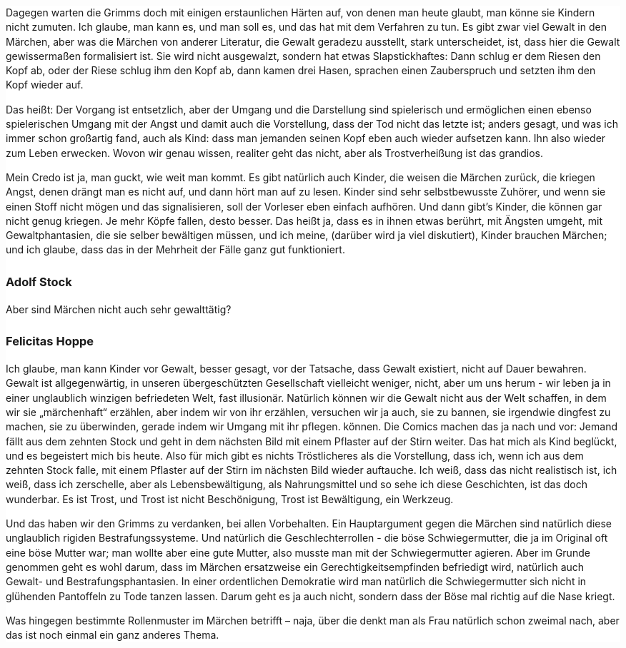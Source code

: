 Dagegen warten die Grimms doch mit einigen erstaunlichen Härten auf, von denen man heute glaubt, man könne sie Kindern nicht zumuten. Ich glaube, man kann es, und man soll es, und das hat mit dem Verfahren zu tun. Es gibt zwar viel Gewalt in den Märchen, aber was die Märchen von anderer Literatur, die Gewalt geradezu ausstellt, stark unterscheidet, ist, dass hier die Gewalt gewissermaßen formalisiert ist. Sie wird nicht ausgewalzt, sondern hat etwas Slapstickhaftes: Dann schlug er dem Riesen den Kopf ab, oder der Riese schlug ihm den Kopf ab, dann kamen drei Hasen, sprachen einen Zauberspruch und setzten ihm den Kopf wieder auf.

Das heißt: Der Vorgang ist entsetzlich, aber der Umgang und die Darstellung sind spielerisch und ermöglichen einen ebenso spielerischen Umgang mit der Angst und damit auch die Vorstellung, dass der Tod nicht das letzte ist; anders gesagt, und was ich immer schon großartig fand, auch als Kind: dass man jemanden seinen Kopf eben auch wieder aufsetzen kann. Ihn also wieder zum Leben erwecken. Wovon wir genau wissen, realiter geht das nicht, aber als Trostverheißung ist das grandios.

Mein Credo ist ja, man guckt, wie weit man kommt. Es gibt natürlich auch Kinder, die weisen die Märchen zurück, die kriegen Angst, denen drängt man es nicht auf, und dann hört man auf zu lesen. Kinder sind sehr selbstbewusste Zuhörer, und wenn sie einen Stoff nicht mögen und das signalisieren, soll der Vorleser eben einfach aufhören. Und dann gibt’s Kinder, die können gar nicht genug kriegen. Je mehr Köpfe fallen, desto besser. Das heißt ja, dass es in ihnen etwas berührt, mit Ängsten umgeht, mit Gewaltphantasien, die sie selber bewältigen müssen, und ich meine, (darüber wird ja viel diskutiert), Kinder brauchen Märchen; und ich glaube, dass das in der Mehrheit der Fälle ganz gut funktioniert.

### Adolf Stock

Aber sind Märchen nicht auch sehr gewalttätig?

### Felicitas Hoppe

Ich glaube, man kann Kinder vor Gewalt, besser gesagt, vor der Tatsache, dass Gewalt existiert, nicht auf Dauer bewahren. Gewalt ist allgegenwärtig, in unseren übergeschützten Gesellschaft vielleicht weniger, nicht, aber um uns herum - wir leben ja in einer unglaublich winzigen befriedeten Welt, fast illusionär. Natürlich können wir die Gewalt nicht aus der Welt schaffen, in dem wir sie „märchenhaft“ erzählen, aber indem wir von ihr erzählen, versuchen wir ja auch, sie zu bannen, sie irgendwie dingfest zu machen, sie zu überwinden, gerade indem wir Umgang mit ihr pflegen. können. Die Comics machen das ja nach und vor: Jemand fällt aus dem zehnten Stock und geht in dem nächsten Bild mit einem Pflaster auf der Stirn weiter. Das hat mich als Kind beglückt, und es begeistert mich bis heute. Also für mich gibt es nichts Tröstlicheres als die Vorstellung, dass ich, wenn ich aus dem zehnten Stock falle, mit einem Pflaster auf der Stirn im nächsten Bild wieder auftauche. Ich weiß, dass das nicht realistisch ist, ich weiß, dass ich zerschelle, aber als Lebensbewältigung, als Nahrungsmittel und so sehe ich diese Geschichten, ist das doch wunderbar. Es ist Trost, und Trost ist nicht Beschönigung, Trost ist Bewältigung, ein Werkzeug.

Und das haben wir den Grimms zu verdanken, bei allen Vorbehalten. Ein Hauptargument gegen die Märchen sind natürlich diese unglaublich rigiden Bestrafungssysteme. Und natürlich die Geschlechterrollen - die böse Schwiegermutter, die ja im Original oft eine böse Mutter war; man wollte aber eine gute Mutter, also musste man mit der Schwiegermutter agieren. Aber im Grunde genommen geht es wohl darum, dass im Märchen ersatzweise ein Gerechtigkeitsempfinden befriedigt wird, natürlich auch Gewalt- und Bestrafungsphantasien. In einer ordentlichen Demokratie wird man natürlich die Schwiegermutter sich nicht in glühenden Pantoffeln zu Tode tanzen lassen. Darum geht es ja auch nicht, sondern dass der Böse mal richtig auf die Nase kriegt.

Was hingegen bestimmte Rollenmuster im Märchen betrifft – naja, über die denkt man als Frau natürlich schon zweimal nach, aber das ist noch einmal ein ganz anderes Thema.
